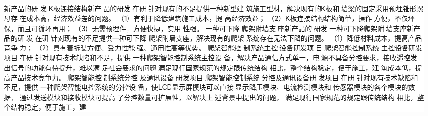 新产品的研
发
K板连接结构新产
品的研发
在研
针对现有的不足提供一种新型建
筑施工型材，解决现有的K板和
墙梁的固定采用预埋锥形螺母存
在成本高，经济效益差的问题。
（1）有利于降低建筑施工成本，提
高经济效益；
（2）K板连接结构结构简单，操作
方便，不仅环保，而且可循环再用；
（3）无需预埋件，方便快捷，实用
性强。
一种可下降
爬架附墙支
座新产品的
研发
一种可下降爬架附
墙支座新产品的研
发
在研
针对现有的不足提供一种可下降
爬架附墙支座，解决现有的爬架
系统存在无法下降的问题。
（1）降低材料成本，提高产品竞争
力；
（2）具有着拆装方便、受力性能
强、通用性高等优势。
爬架智能控
制系统主控
设备研发项
目
爬架智能控制系统
主控设备研发项目
在研
针对现有技术缺陷和不足，提供
一种爬架智能控制系统主控设
备，解决产品通信方式单一，电
源不具备分控要求，接收遥控发
出信号的功能有待提升，难以满
足社会要求的问题
满足现行国家规范的规定跟传统结构
相比，整个结构稳定，便于施工，建
筑成本低，提高产品技术竞争力。
爬架智能控
制系统分控
及通讯设备
研发项目
爬架智能控制系统
分控及通讯设备研
发项目
在研
针对现有技术缺陷和不足，提供
一种爬架智能电控系统的分控设
备，使LCD显示屏模块可以直接
显示降压模块、电流检测模块和
传感器模块的各个模块的数据，
通过发送模块和接收模块可提高
了分控数量可扩展性，以解决上
述背景中提出的问题。
满足现行国家规范的规定跟传统结构
相比，整个结构稳定，便于施工，建